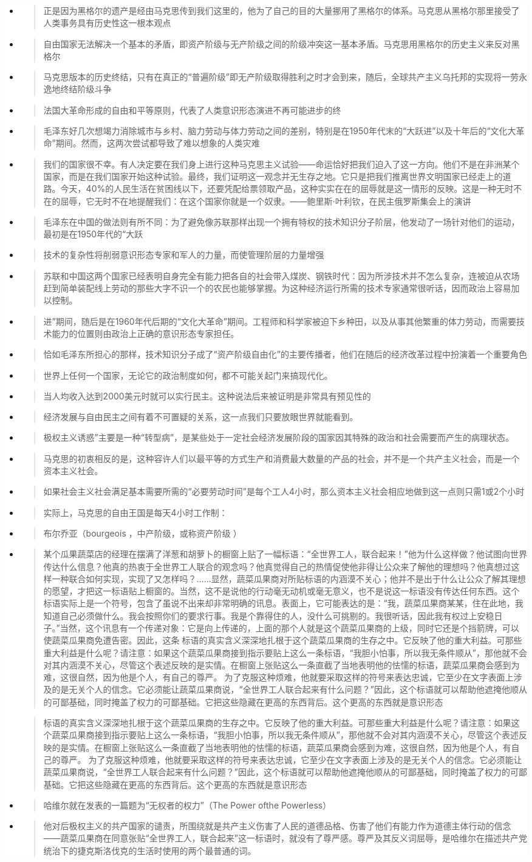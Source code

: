 - > 正是因为黑格尔的遗产是经由马克思传到我们这里的，他为了自己的目的大量挪用了黑格尔的体系。马克思从黑格尔那里接受了人类事务具有历史性这一根本观点

- > 自由国家无法解决一个基本的矛盾，即资产阶级与无产阶级之间的阶级冲突这一基本矛盾。马克思用黑格尔的历史主义来反对黑格尔

- > 马克思版本的历史终结，只有在真正的“普遍阶级”即无产阶级取得胜利之时才会到来，随后，全球共产主义乌托邦的实现将一劳永逸地终结阶级斗争

- > 法国大革命形成的自由和平等原则，代表了人类意识形态演进不再可能进步的终

- > 毛泽东好几次想竭力消除城市与乡村、脑力劳动与体力劳动之间的差别，特别是在1950年代末的“大跃进”以及十年后的“文化大革命”期间。然而，这两次尝试都导致了难以想象的人类灾难

- > 我们的国家很不幸。有人决定要在我们身上进行这种马克思主义试验——命运恰好把我们迫入了这一方向。他们不是在非洲某个国家，而是在我们国家开始这种试验。最终，我们证明这一观念并无生存之地。它只是把我们推离世界文明国家已经走上的道路。今天，40%的人民生活在贫困线以下，还要凭配给票领取产品，这种实实在在的屈辱就是这一情形的反映。这是一种无时不在的屈辱，它无时不在地提醒我们：在这个国家你就是一个奴隶。——鲍里斯·叶利钦，在民主俄罗斯集会上的演讲

- > 毛泽东在中国的做法则有所不同：为了避免像苏联那样出现一个拥有特权的技术知识分子阶层，他发动了一场针对他们的运动，最初是在1950年代的“大跃

- > 技术的复杂性将削弱意识形态专家和军人的力量，而使管理阶层的力量增强

- > 苏联和中国这两个国家已经表明自身完全有能力把各自的社会带入煤炭、钢铁时代：因为所涉技术并不怎么复杂，连被迫从农场赶到简单装配线上劳动的那些大字不识一个的农民也能够掌握。为这种经济运行所需的技术专家通常很听话，因而政治上容易加以控制。

- > 进”期间，随后是在1960年代后期的“文化大革命”期间。工程师和科学家被迫下乡种田，以及从事其他繁重的体力劳动，而需要技术能力的位置则由政治上正确的意识形态专家担任。

- > 恰如毛泽东所担心的那样，技术知识分子成了“资产阶级自由化”的主要传播者，他们在随后的经济改革过程中扮演着一个重要角色

- > 世界上任何一个国家，无论它的政治制度如何，都不可能关起门来搞现代化。

- > 当人均收入达到2000美元时就可以实行民主。这种说法后来被证明是非常具有预见性的

- > 经济发展与自由民主之间有着不可置疑的关系，这一点我们只要放眼世界就能看到。

- > 极权主义诱惑”主要是一种“转型病”，是某些处于一定社会经济发展阶段的国家因其特殊的政治和社会需要而产生的病理状态。

- > 马克思的初衷相反的是，这种容许人们以最平等的方式生产和消费最大数量的产品的社会，并不是一个共产主义社会，而是一个资本主义社会。

- > 如果社会主义社会满足基本需要所需的“必要劳动时间”是每个工人4小时，那么资本主义社会相应地做到这一点则只需1或2个小时

- > 实际上，马克思的自由王国是每天4小时工作制：

- > 布尔乔亚（bourgeois ，中产阶级，或称资产阶级 ）

- > 某个瓜果蔬菜店的经理在摆满了洋葱和胡萝卜的橱窗上贴了一幅标语：“全世界工人，联合起来！”他为什么这样做？他试图向世界传达什么信息？他真的热衷于全世界工人联合的观念吗？他真觉得自己的热情促使他非得让公众来了解他的理想吗？他真想过这样一种联合如何实现，实现了又怎样吗？……显然，蔬菜瓜果商对所贴标语的内涵漠不关心；他并不是出于什么让公众了解其理想的愿望，才把这一标语贴上橱窗的。当然，这不是说他的行动毫无动机或毫无意义，也不是说这一标语没有传达任何东西。这个标语实际上是一个符号，包含了虽说不出来却非常明确的讯息。表面上，它可能表达的是：“我，蔬菜瓜果商某某，住在此地，我知道自己必须做什么。我会按照你们的要求行事。我是个靠得住的人，没什么可挑剔的。我很听话，因此我有权过上安稳日子。”当然，这个讯息有一个传递对象：它是向上传递的，上面的那个人就是这个蔬菜瓜果商的上级，同时它还是个挡箭牌，可以使蔬菜瓜果商免遭告密。因此，这条
  > 标语的真实含义深深地扎根于这个蔬菜瓜果商的生存之中。它反映了他的重大利益。可那些重大利益是什么呢？请注意：如果这个蔬菜瓜果商接到指示要贴上这么一条标语，“我胆小怕事，所以我无条件顺从”，那他就不会对其内涵漠不关心，尽管这个表述反映的是实情。在橱窗上张贴这么一条直截了当地表明他的怯懦的标语，蔬菜瓜果商会感到为难，这很自然，因为他是个人，有自己的尊严。 为了克服这种烦难，他就要采取这样的符号来表达忠诚，它至少在文字表面上涉及的是无关个人的信念。它必须能让蔬菜瓜果商说，“全世界工人联合起来有什么问题？”因此，这个标语就可以帮助他遮掩他顺从的可鄙基础，同时掩盖了权力的可鄙基础。它把这些隐藏在更高的东西背后。这个更高的东西就是意识形态

  > 标语的真实含义深深地扎根于这个蔬菜瓜果商的生存之中。它反映了他的重大利益。可那些重大利益是什么呢？请注意：如果这个蔬菜瓜果商接到指示要贴上这么一条标语，“我胆小怕事，所以我无条件顺从”，那他就不会对其内涵漠不关心，尽管这个表述反映的是实情。在橱窗上张贴这么一条直截了当地表明他的怯懦的标语，蔬菜瓜果商会感到为难，这很自然，因为他是个人，有自己的尊严。 为了克服这种烦难，他就要采取这样的符号来表达忠诚，它至少在文字表面上涉及的是无关个人的信念。它必须能让蔬菜瓜果商说，“全世界工人联合起来有什么问题？”因此，这个标语就可以帮助他遮掩他顺从的可鄙基础，同时掩盖了权力的可鄙基础。它把这些隐藏在更高的东西背后。这个更高的东西就是意识形态

- > 哈维尔就在发表的一篇题为“无权者的权力”（The Power ofthe Powerless）

- > 他对后极权主义的共产国家的谴责，所围绕就是共产主义伤害了人民的道德品格、伤害了他们有能力作为道德主体行动的信念——蔬菜瓜果商在同意张贴“全世界工人，联合起来”这一标语时，就没有了尊严感。尊严及其反义词屈辱，是哈维尔在描述共产党统治下的捷克斯洛伐克的生活时使用的两个最普通的词。
